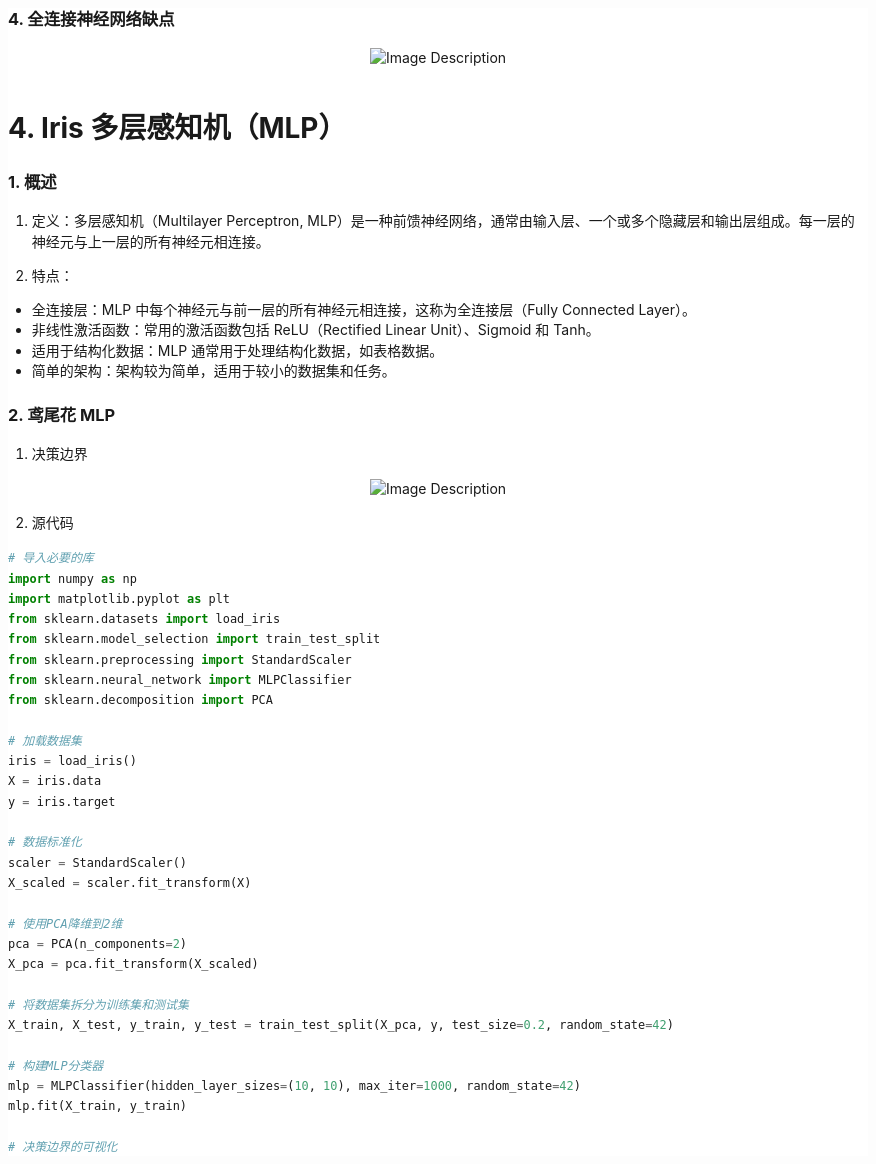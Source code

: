 ### 4. 全连接神经网络缺点

<p align="center">
<img src="https://19640810.xyz/05_image/01_imageHost/20240701-160849.png" alt="Image Description" width="700">
</p>




# 4. Iris 多层感知机（MLP）

### 1. 概述

1. 定义：多层感知机（Multilayer Perceptron, MLP）是一种前馈神经网络，通常由输入层、一个或多个隐藏层和输出层组成。每一层的神经元与上一层的所有神经元相连接。

2. 特点：

- 全连接层：MLP 中每个神经元与前一层的所有神经元相连接，这称为全连接层（Fully Connected Layer）。
- 非线性激活函数：常用的激活函数包括 ReLU（Rectified Linear Unit）、Sigmoid 和 Tanh。
- 适用于结构化数据：MLP 通常用于处理结构化数据，如表格数据。
- 简单的架构：架构较为简单，适用于较小的数据集和任务。



### 2. 鸢尾花 MLP

1. 决策边界

<p align="center">
<img src="https://19640810.xyz/05_image/01_imageHost/20240627-153841.png" alt="Image Description" width="600">
</p>


2. 源代码

```py
# 导入必要的库
import numpy as np
import matplotlib.pyplot as plt
from sklearn.datasets import load_iris
from sklearn.model_selection import train_test_split
from sklearn.preprocessing import StandardScaler
from sklearn.neural_network import MLPClassifier
from sklearn.decomposition import PCA

# 加载数据集
iris = load_iris()
X = iris.data
y = iris.target

# 数据标准化
scaler = StandardScaler()
X_scaled = scaler.fit_transform(X)

# 使用PCA降维到2维
pca = PCA(n_components=2)
X_pca = pca.fit_transform(X_scaled)

# 将数据集拆分为训练集和测试集
X_train, X_test, y_train, y_test = train_test_split(X_pca, y, test_size=0.2, random_state=42)

# 构建MLP分类器
mlp = MLPClassifier(hidden_layer_sizes=(10, 10), max_iter=1000, random_state=42)
mlp.fit(X_train, y_train)

# 决策边界的可视化
```